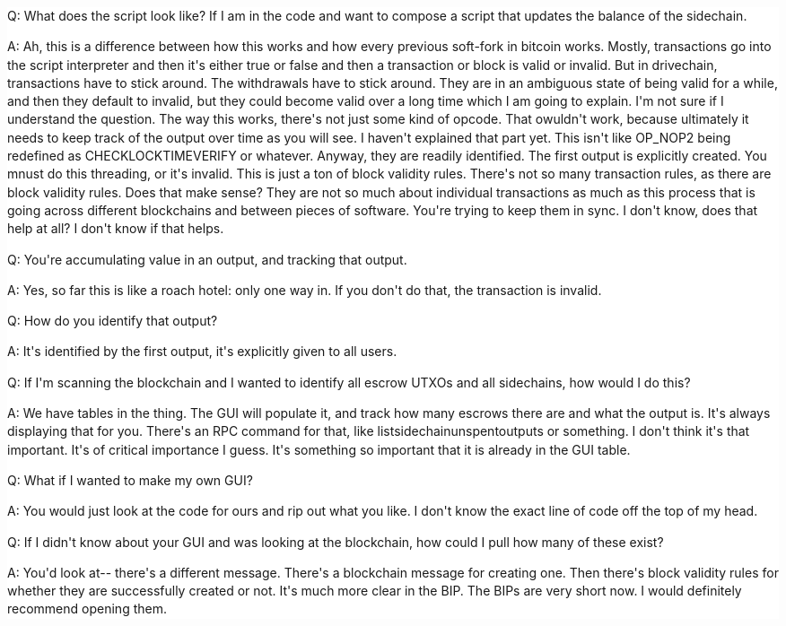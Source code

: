 Q: What does the script look like? If I am in the code and want to
compose a script that updates the balance of the sidechain.

A: Ah, this is a difference between how this works and how every
previous soft-fork in bitcoin works. Mostly, transactions go into the
script interpreter and then it's either true or false and then a
transaction or block is valid or invalid. But in drivechain,
transactions have to stick around. The withdrawals have to stick around.
They are in an ambiguous state of being valid for a while, and then they
default to invalid, but they could become valid over a long time which I
am going to explain. I'm not sure if I understand the question. The way
this works, there's not just some kind of opcode. That owuldn't work,
because ultimately it needs to keep track of the output over time as you
will see. I haven't explained that part yet. This isn't like OP_NOP2
being redefined as CHECKLOCKTIMEVERIFY or whatever. Anyway, they are
readily identified. The first output is explicitly created. You mnust do
this threading, or it's invalid. This is just a ton of block validity
rules. There's not so many transaction rules, as there are block
validity rules. Does that make sense? They are not so much about
individual transactions as much as this process that is going across
different blockchains and between pieces of software. You're trying to
keep them in sync. I don't know, does that help at all? I don't know if
that helps.

Q: You're accumulating value in an output, and tracking that output.

A: Yes, so far this is like a roach hotel: only one way in. If you don't
do that, the transaction is invalid.

Q: How do you identify that output?

A: It's identified by the first output, it's explicitly given to all
users.

Q: If I'm scanning the blockchain and I wanted to identify all escrow
UTXOs and all sidechains, how would I do this?

A: We have tables in the thing. The GUI will populate it, and track how
many escrows there are and what the output is. It's always displaying
that for you. There's an RPC command for that, like
listsidechainunspentoutputs or something. I don't think it's that
important. It's of critical importance I guess. It's something so
important that it is already in the GUI table.

Q: What if I wanted to make my own GUI?

A: You would just look at the code for ours and rip out what you like. I
don't know the exact line of code off the top of my head.

Q: If I didn't know about your GUI and was looking at the blockchain,
how could I pull how many of these exist?

A: You'd look at-- there's a different message. There's a blockchain
message for creating one. Then there's block validity rules for whether
they are successfully created or not. It's much more clear in the BIP.
The BIPs are very short now. I would definitely recommend opening them.
